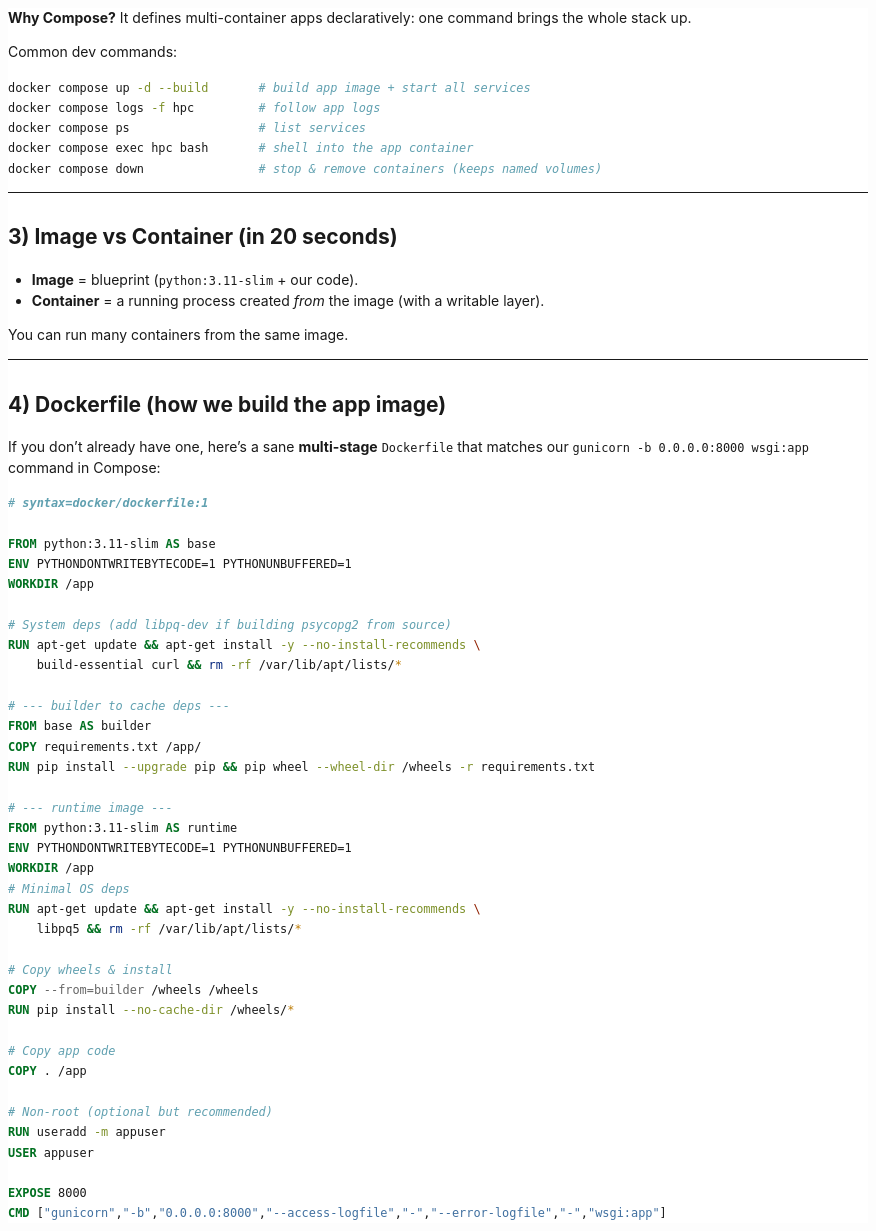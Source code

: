 **Why Compose?** It defines multi-container apps declaratively: one command brings the whole stack up.

Common dev commands:

```bash
docker compose up -d --build       # build app image + start all services
docker compose logs -f hpc         # follow app logs
docker compose ps                  # list services
docker compose exec hpc bash       # shell into the app container
docker compose down                # stop & remove containers (keeps named volumes)
```

---

## 3) Image vs Container (in 20 seconds)

- **Image** = blueprint (`python:3.11-slim` + our code).
- **Container** = a running process created _from_ the image (with a writable layer).

You can run many containers from the same image.

---

## 4) Dockerfile (how we build the app image)

If you don’t already have one, here’s a sane **multi-stage** `Dockerfile` that matches our `gunicorn -b 0.0.0.0:8000 wsgi:app` command in Compose:

```dockerfile
# syntax=docker/dockerfile:1

FROM python:3.11-slim AS base
ENV PYTHONDONTWRITEBYTECODE=1 PYTHONUNBUFFERED=1
WORKDIR /app

# System deps (add libpq-dev if building psycopg2 from source)
RUN apt-get update && apt-get install -y --no-install-recommends \
    build-essential curl && rm -rf /var/lib/apt/lists/*

# --- builder to cache deps ---
FROM base AS builder
COPY requirements.txt /app/
RUN pip install --upgrade pip && pip wheel --wheel-dir /wheels -r requirements.txt

# --- runtime image ---
FROM python:3.11-slim AS runtime
ENV PYTHONDONTWRITEBYTECODE=1 PYTHONUNBUFFERED=1
WORKDIR /app
# Minimal OS deps
RUN apt-get update && apt-get install -y --no-install-recommends \
    libpq5 && rm -rf /var/lib/apt/lists/*

# Copy wheels & install
COPY --from=builder /wheels /wheels
RUN pip install --no-cache-dir /wheels/*

# Copy app code
COPY . /app

# Non-root (optional but recommended)
RUN useradd -m appuser
USER appuser

EXPOSE 8000
CMD ["gunicorn","-b","0.0.0.0:8000","--access-logfile","-","--error-logfile","-","wsgi:app"]
```